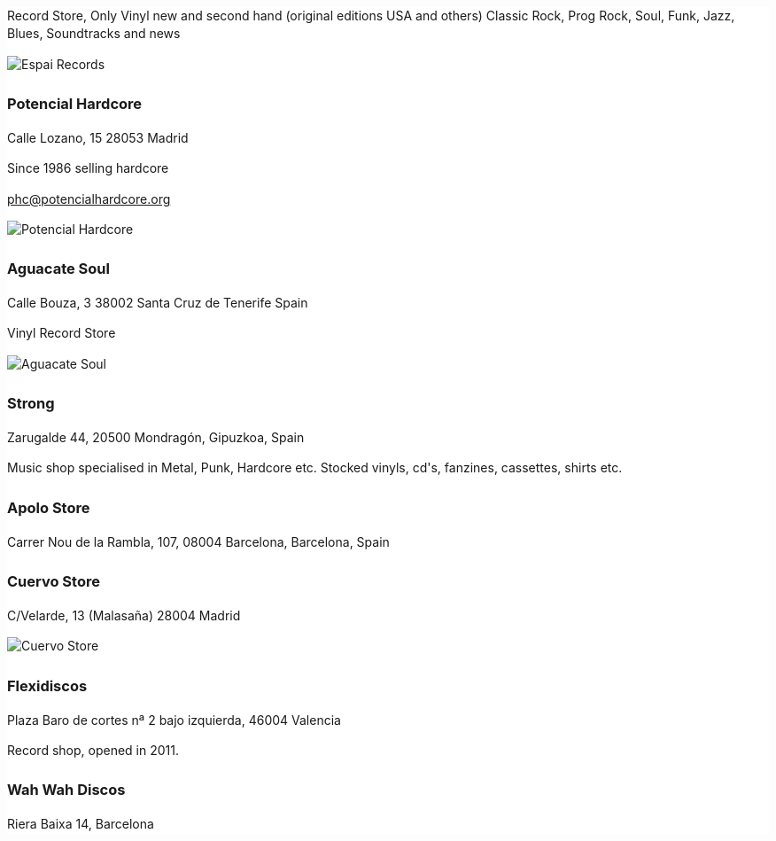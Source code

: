 Record Store, Only Vinyl new and second hand (original editions USA and others)
Classic Rock, Prog Rock, Soul, Funk, Jazz, Blues, Soundtracks and news

![Espai Records](https://discogslabs.imgix.net/vinylhub/5a2d1b55e39d4e00bc5f6226.jpg?auto=compress%2Cformat&fit=max&fm=jpg&h=2000&w=2000&s=88bc8d89b1b2c936062a4c645d3084de "Espai Records")

### Potencial Hardcore

Calle Lozano, 15
28053 Madrid

Since 1986 selling hardcore


phc@potencialhardcore.org

![Potencial Hardcore](https://discogslabs.imgix.net/vinylhub/5633ebf25fa1370011740c9d.jpg?auto=compress%2Cformat&fit=max&fm=jpg&h=2000&w=2000&s=2bbddc3b21b9d6b661731125187387c2 "Potencial Hardcore")

### Aguacate Soul

Calle Bouza, 3
38002 Santa Cruz de Tenerife
Spain

Vinyl Record Store

![Aguacate Soul](https://discogslabs.imgix.net/vinylhub/56b6383609b203002039cc2e.jpg?auto=compress%2Cformat&fit=max&fm=jpg&h=2000&w=2000&s=029bd73a19dc83645606b8d03e9edecb "Aguacate Soul")

### Strong

Zarugalde 44, 20500 Mondragón, Gipuzkoa, Spain

Music shop specialised in Metal, Punk, Hardcore etc. Stocked vinyls, cd's, fanzines, cassettes, shirts etc.

### Apolo Store

Carrer Nou de la Rambla, 107, 08004 Barcelona, Barcelona, Spain

### Cuervo Store

C/Velarde, 13
(Malasaña)
28004 Madrid

![Cuervo Store](https://discogslabs.imgix.net/vinylhub/54ff10b04dc6330011a87ba3.jpg?auto=compress%2Cformat&fit=max&fm=jpg&h=2000&w=2000&s=99c5ee007564a4daecdfae9cc1c2e85d "Cuervo Store")

### Flexidiscos

Plaza Baro de cortes nª 2 bajo izquierda, 46004 Valencia

Record shop, opened in 2011.

### Wah Wah Discos

Riera Baixa 14, Barcelona
